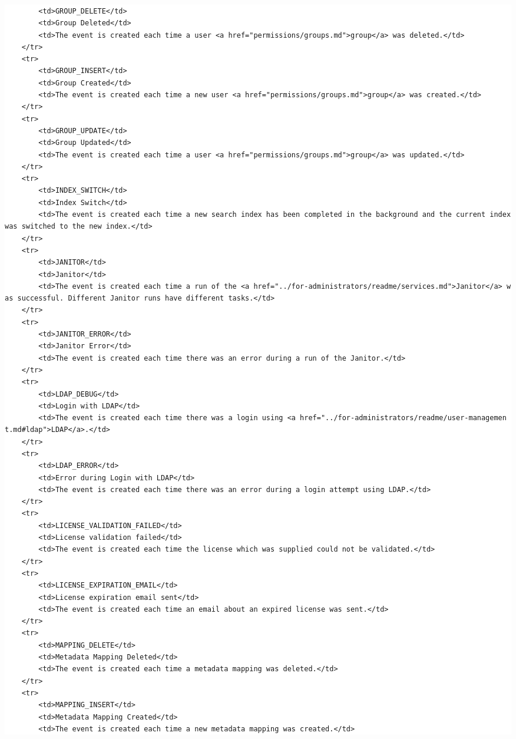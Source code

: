             <td>GROUP_DELETE</td>
            <td>Group Deleted</td>
            <td>The event is created each time a user <a href="permissions/groups.md">group</a> was deleted.</td>
        </tr>
        <tr>
            <td>GROUP_INSERT</td>
            <td>Group Created</td>
            <td>The event is created each time a new user <a href="permissions/groups.md">group</a> was created.</td>
        </tr>
        <tr>
            <td>GROUP_UPDATE</td>
            <td>Group Updated</td>
            <td>The event is created each time a user <a href="permissions/groups.md">group</a> was updated.</td>
        </tr>
        <tr>
            <td>INDEX_SWITCH</td>
            <td>Index Switch</td>
            <td>The event is created each time a new search index has been completed in the background and the current index was switched to the new index.</td>
        </tr>
        <tr>
            <td>JANITOR</td>
            <td>Janitor</td>
            <td>The event is created each time a run of the <a href="../for-administrators/readme/services.md">Janitor</a> was successful. Different Janitor runs have different tasks.</td>
        </tr>
        <tr>
            <td>JANITOR_ERROR</td>
            <td>Janitor Error</td>
            <td>The event is created each time there was an error during a run of the Janitor.</td>
        </tr>
        <tr>
            <td>LDAP_DEBUG</td>
            <td>Login with LDAP</td>
            <td>The event is created each time there was a login using <a href="../for-administrators/readme/user-management.md#ldap">LDAP</a>.</td>
        </tr>
        <tr>
            <td>LDAP_ERROR</td>
            <td>Error during Login with LDAP</td>
            <td>The event is created each time there was an error during a login attempt using LDAP.</td>
        </tr>
        <tr>
            <td>LICENSE_VALIDATION_FAILED</td>
            <td>License validation failed</td>
            <td>The event is created each time the license which was supplied could not be validated.</td>
        </tr>
        <tr>
            <td>LICENSE_EXPIRATION_EMAIL</td>
            <td>License expiration email sent</td>
            <td>The event is created each time an email about an expired license was sent.</td>
        </tr>
        <tr>
            <td>MAPPING_DELETE</td>
            <td>Metadata Mapping Deleted</td>
            <td>The event is created each time a metadata mapping was deleted.</td>
        </tr>
        <tr>
            <td>MAPPING_INSERT</td>
            <td>Metadata Mapping Created</td>
            <td>The event is created each time a new metadata mapping was created.</td>